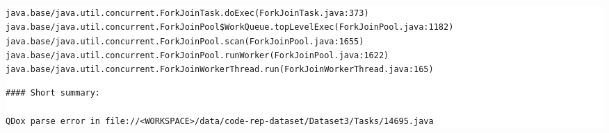 	java.base/java.util.concurrent.ForkJoinTask.doExec(ForkJoinTask.java:373)
	java.base/java.util.concurrent.ForkJoinPool$WorkQueue.topLevelExec(ForkJoinPool.java:1182)
	java.base/java.util.concurrent.ForkJoinPool.scan(ForkJoinPool.java:1655)
	java.base/java.util.concurrent.ForkJoinPool.runWorker(ForkJoinPool.java:1622)
	java.base/java.util.concurrent.ForkJoinWorkerThread.run(ForkJoinWorkerThread.java:165)
```
#### Short summary: 

QDox parse error in file://<WORKSPACE>/data/code-rep-dataset/Dataset3/Tasks/14695.java